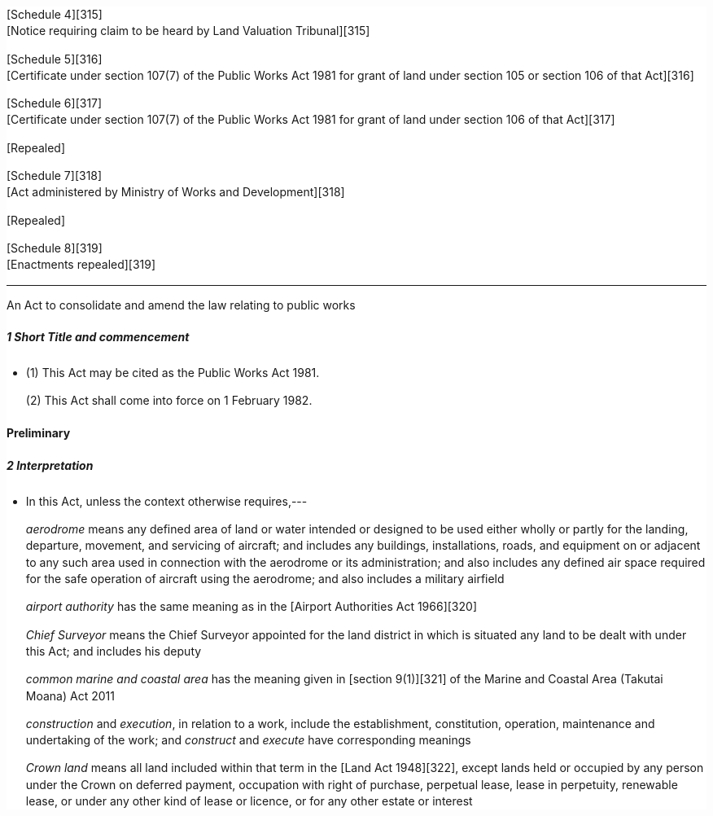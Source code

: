 [Schedule 4][315]  
[Notice requiring claim to be heard by Land Valuation Tribunal][315]

[Schedule 5][316]  
[Certificate under section 107(7) of the Public Works Act 1981 for grant of land under section 105 or section 106 of that Act][316]

[Schedule 6][317]  
[Certificate under section 107(7) of the Public Works Act 1981 for grant of land under section 106 of that Act][317]

\[Repealed\]

[Schedule 7][318]  
[Act administered by Ministry of Works and Development][318]

\[Repealed\]

[Schedule 8][319]  
[Enactments repealed][319]

---

An Act to consolidate and amend the law relating to public works

##### 1 Short Title and commencement
    
*   (1) This Act may be cited as the Public Works Act 1981\.
    
    (2) This Act shall come into force on 1 February 1982\.

#### Preliminary

##### 2 Interpretation
    
*   In this Act, unless the context otherwise requires,---
    
    _aerodrome_ means any defined area of land or water intended or designed to be used either wholly or partly for the landing, departure, movement, and servicing of aircraft; and includes any buildings, installations, roads, and equipment on or adjacent to any such area used in connection with the aerodrome or its administration; and also includes any defined air space required for the safe operation of aircraft using the aerodrome; and also includes a military airfield
    
    _airport authority_ has the same meaning as in the [Airport Authorities Act 1966][320]
    
    _Chief Surveyor_ means the Chief Surveyor appointed for the land district in which is situated any land to be dealt with under this Act; and includes his deputy
    
    _common marine and coastal area_ has the meaning given in [section 9(1)][321] of the Marine and Coastal Area (Takutai Moana) Act 2011
    
    _construction_ and _execution_, in relation to a work, include the establishment, constitution, operation, maintenance and undertaking of the work; and _construct_ and _execute_ have corresponding meanings
    
    _Crown land_ means all land included within that term in the [Land Act 1948][322], except lands held or occupied by any person under the Crown on deferred payment, occupation with right of purchase, perpetual lease, lease in perpetuity, renewable lease, or under any other kind of lease or licence, or for any other estate or interest
    